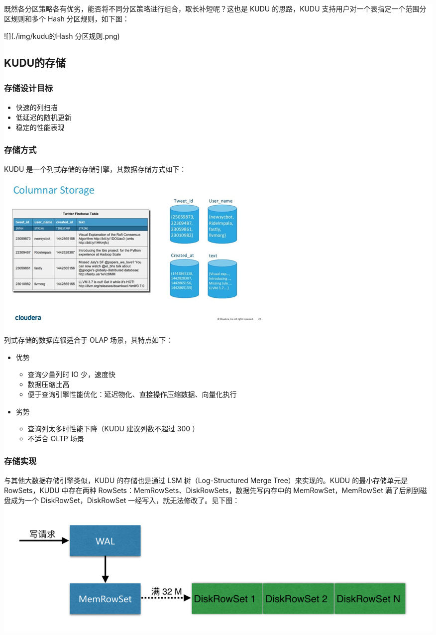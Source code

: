 既然各分区策略各有优劣，能否将不同分区策略进行组合，取长补短呢？这也是 KUDU 的思路，KUDU 支持用户对一个表指定一个范围分区规则和多个 Hash 分区规则，如下图：

![](./img/kudu的Hash 分区规则.png)

## KUDU的存储
### 存储设计目标
* 快速的列扫描
* 低延迟的随机更新
* 稳定的性能表现


### 存储方式

KUDU 是一个列式存储的存储引擎，其数据存储方式如下：
![](./img/kudu的存储方式.png)

列式存储的数据库很适合于 OLAP 场景，其特点如下：


* 优势
	* 查询少量列时 IO 少，速度快
	* 数据压缩比高
	* 便于查询引擎性能优化：延迟物化、直接操作压缩数据、向量化执行

* 劣势
	* 查询列太多时性能下降（KUDU 建议列数不超过 300 ）
	* 不适合 OLTP 场景


### 存储实现

与其他大数据存储引擎类似，KUDU 的存储也是通过 LSM 树（Log-Structured Merge Tree）来实现的。KUDU 的最小存储单元是 RowSets，KUDU 中存在两种 RowSets：MemRowSets、DiskRowSets，数据先写内存中的 MemRowSet，MemRowSet 满了后刷到磁盘成为一个 DiskRowSet，DiskRowSet 一经写入，就无法修改了。见下图：

![](./img/kudu的存储实现.png)
